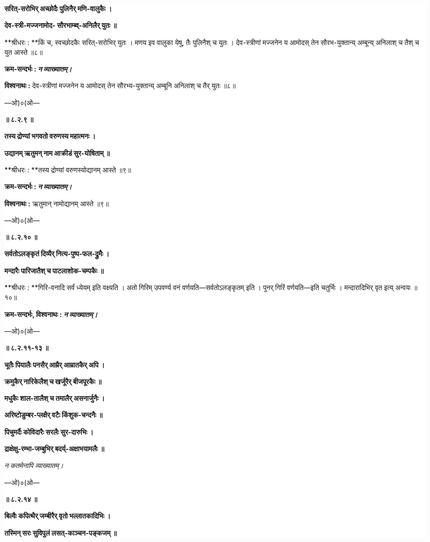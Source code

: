 **सरित्-सरोभिर् अच्छोदैः पुलिनैर् मणि-वालुकैः ।**

**देव-स्त्री-मज्जनामोद- सौरभाम्ब्व्-अनिलैर् युतः ॥**

**श्रीधरः : **किं च, स्वच्छोदकैः सरित्-सरोभिर् युतः । मणय इव वालुका येषु, तैः पुलिनैश् च युतः । देव-स्त्रीणां मज्जनेन य आमोदस् तेन सौरभ-युक्तान्य् अम्बून्य् अनिलाश् च तैश् च युत आस्ते ॥८॥

**क्रम-सन्दर्भः : _न व्याख्यातम्।_**

**विश्वनाथः :** देव-स्त्रीणां मज्जनेन य आमोदस् तेन सौरभ्य-युक्तान्य् अम्बूनि अनिलाश् च तैर् युतः ॥८॥

—ओ)०(ओ—

**॥ ८.२.९ ॥**

**तस्य द्रोण्यां भगवतो वरुणस्य महात्मनः ।**

**उद्यानम् ऋतुमन् नाम आक्रीडं सुर-योषिताम् ॥**

**श्रीधरः : **तस्य द्रोण्यां वरुणस्योद्यानम् आस्ते ॥९॥

**क्रम-सन्दर्भः : _न व्याख्यातम्।_**

**विश्वनाथः :** ऋतुमान् नामोद्यानम् आस्ते ॥९॥ 

—ओ)०(ओ—

**॥ ८.२.१० ॥**

**सर्वतोऽलङ्कृतं दिव्यैर् नित्य-पुष्प-फल-द्रुमैः ।**

**मन्दारैः पारिजातैश् च पाटलाशोक-चम्पकैः ॥**

**श्रीधरः : **गिरि-वनादि सर्वं ध्येयम् इति वक्ष्यति । अतो गिरिम् उपवर्ण्य वनं वर्णयति—सर्वतोऽलङ्कृतम् इति । पुनर् गिरिं वर्णयति—इति चतुर्भिः । मन्दारादिभिर् वृत इत्य् अन्वयः ॥१०॥

**क्रम-सन्दर्भः, विश्वनाथः : _न व्याख्यातम्।_**

—ओ)०(ओ—

**॥ ८.२.११-१३ ॥**

**चूतैः पियालैः पनसैर् आम्रैर् आम्रातकैर् अपि ।**

**क्रमुकैर् नारिकेलैश् च खर्जूरैर् बीजपूरकैः ॥**

**मधुकैः शाल-तालैश् च तमालैर् असनार्जुनैः ।**

**अरिष्टोडुम्बर-प्लक्षैर् वटैः किंशुक-चन्दनैः ॥**

**पिचुमर्दैः कोविदारैः सरलैः सुर-दारुभिः ।**

**द्राक्षेक्षु-रम्भा-जम्बुभिर् बदर्य्-अक्षाभयामलैः ॥**

_न कतमेनापि व्याख्यातम्।_

—ओ)०(ओ—

**॥ ८.२.१४ ॥**

**बिल्वैः कपित्थैर् जम्बीरैर् वृतो भल्लातकादिभिः ।**

**तस्मिन् सरः सुविपुलं लसत्-काञ्चन-पङ्कजम् ॥**
